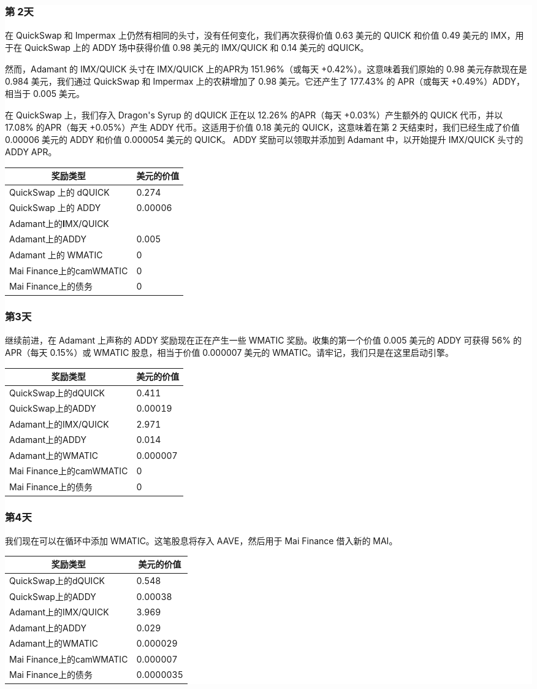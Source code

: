 ### 第 2天

在 QuickSwap 和 Impermax 上仍然有相同的头寸，没有任何变化，我们再次获得价值 0.63 美元的 QUICK 和价值 0.49 美元的 IMX，用于在 QuickSwap 上的 ADDY 场中获得价值 0.98 美元的 IMX/QUICK 和 0.14 美元的 dQUICK。

然而，Adamant 的 IMX/QUICK 头寸在 IMX/QUICK 上的APR为 151.96%（或每天 +0.42%）。这意味着我们原始的 0.98 美元存款现在是 0.984 美元，我们通过 QuickSwap 和 Impermax 上的农耕增加了 0.98 美元。它还产生了 177.43% 的 APR（或每天 +0.49%）ADDY，相当于 0.005 美元。

在 QuickSwap 上，我们存入 Dragon's Syrup 的 dQUICK 正在以 12.26% 的APR（每天 +0.03%）产生额外的 QUICK 代币，并以 17.08% 的APR（每天 +0.05%）产生 ADDY 代币。这适用于价值 0.18 美元的 QUICK，这意味着在第 2 天结束时，我们已经生成了价值 0.00006 美元的 ADDY 和价值 0.000054 美元的 QUICK。 ADDY 奖励可以领取并添加到 Adamant 中，以开始提升 IMX/QUICK 头寸的 ADDY APR。

| 奖励类型                   | 美元的价值   |
| ---------------------- | ------- |
| QuickSwap 上的 dQUICK    | 0.274   |
| QuickSwap 上的 ADDY      | 0.00006 |
| Adamant上的**I**MX/QUICK |         |
| Adamant上的ADDY          | 0.005   |
| Adamant 上的 WMATIC      | 0       |
| Mai Finance上的camWMATIC | 0       |
| Mai Finance上的债务        | 0       |

### 第3天

继续前进，在 Adamant 上声称的 ADDY 奖励现在正在产生一些 WMATIC 奖励。收集的第一个价值 0.005 美元的 ADDY 可获得 56% 的 APR（每天 0.15%）或 WMATIC 股息，相当于价值 0.000007 美元的 WMATIC。请牢记，我们只是在这里启动引擎。

| 奖励类型                   | 美元的价值    |
| ---------------------- | -------- |
| QuickSwap上的dQUICK      | 0.411    |
| QuickSwap上的ADDY        | 0.00019  |
| Adamant上的IMX/QUICK     | 2.971    |
| Adamant上的ADDY          | 0.014    |
| Adamant上的WMATIC        | 0.000007 |
| Mai Finance上的camWMATIC | 0        |
| Mai Finance上的债务        | 0        |

### 第4天

我们现在可以在循环中添加 WMATIC。这笔股息将存入 AAVE，然后用于 Mai Finance 借入新的 MAI。

| 奖励类型                   | 美元的价值     |
| ---------------------- | --------- |
| QuickSwap上的dQUICK      | 0.548     |
| QuickSwap上的ADDY        | 0.00038   |
| Adamant上的IMX/QUICK     | 3.969     |
| Adamant上的ADDY          | 0.029     |
| Adamant上的WMATIC        | 0.000029  |
| Mai Finance上的camWMATIC | 0.000007  |
| Mai Finance上的债务        | 0.0000035 |
